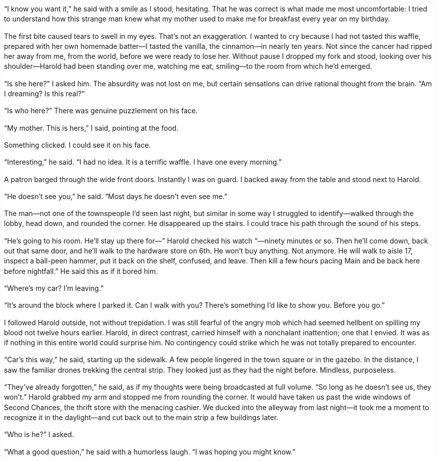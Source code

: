 “I know you want it,” he said with a smile as I stood, hesitating. That he was correct is what made me most uncomfortable: I tried to understand how this strange man knew what my mother used to make me for breakfast every year on my birthday.

The first bite caused tears to swell in my eyes. That’s not an exaggeration. I wanted to cry because I had not tasted this waffle, prepared with her own homemade batter—I tasted the vanilla, the cinnamon—in nearly ten years. Not since the cancer had ripped her away from me, from the world, before we were ready to lose her. Without pause I dropped my fork and stood, looking over his shoulder—Harold had been standing over me, watching me eat, smiling—to the room from which he’d emerged. 

“Is she here?” I asked him. The absurdity was not lost on me, but certain sensations can drive rational thought from the brain. “Am I dreaming? Is this real?”

“Is who here?” There was genuine puzzlement on his face.

“My mother. This is hers,” I said, pointing at the food.

Something clicked. I could see it on his face.

“Interesting,” he said. “I had no idea. It is a terrific waffle. I have one every morning.”

A patron barged through the wide front doors. Instantly I was on guard. I backed away from the table and stood next to Harold.

“He doesn’t see you,” he said. “Most days he doesn’t even see me.”

The man—not one of the townspeople I’d seen last night, but similar in some way I struggled to identify—walked through the lobby, head down, and rounded the corner. He disappeared up the stairs. I could trace his path through the sound of his steps.

“He’s going to his room. He’ll stay up there for—” Harold checked his watch “—ninety minutes or so. Then he’ll come down, back out that same door, and he’ll walk to the hardware store on 6th. He won’t buy anything. Not anymore. He will walk to aisle 17, inspect a ball-peen hammer, put it back on the shelf, confused, and leave. Then kill a few hours pacing Main and be back here before nightfall.” He said this as if it bored him. 

“Where’s my car? I’m leaving.”

“It’s around the block where I parked it. Can I walk with you? There’s something I’d like to show you. Before you go.”

I followed Harold outside, not without trepidation. I was still fearful of the angry mob which had seemed hellbent on spilling my blood not twelve hours earlier. Harold, in direct contrast, carried himself with a nonchalant inattention; one that I envied. It was as if nothing in this entire world could surprise him. No contingency could strike which he was not totally prepared to encounter.

“Car’s this way,” he said, starting up the sidewalk. A few people lingered in the town square or in the gazebo. In the distance, I saw the familiar drones trekking the central strip. They looked just as they had the night before. Mindless, purposeless.

“They’ve already forgotten,” he said, as if my thoughts were being broadcasted at full volume. “So long as he doesn’t see us, they won’t.” Harold grabbed my arm and stopped me from rounding the corner. It would have taken us past the wide windows of Second Chances, the thrift store with the menacing cashier. We ducked into the alleyway from last night—it took me a moment to recognize it in the daylight—and cut back out to the main strip a few buildings later.

“Who is he?” I asked.

“What a good question,” he said with a humorless laugh. “I was hoping you might know.”

